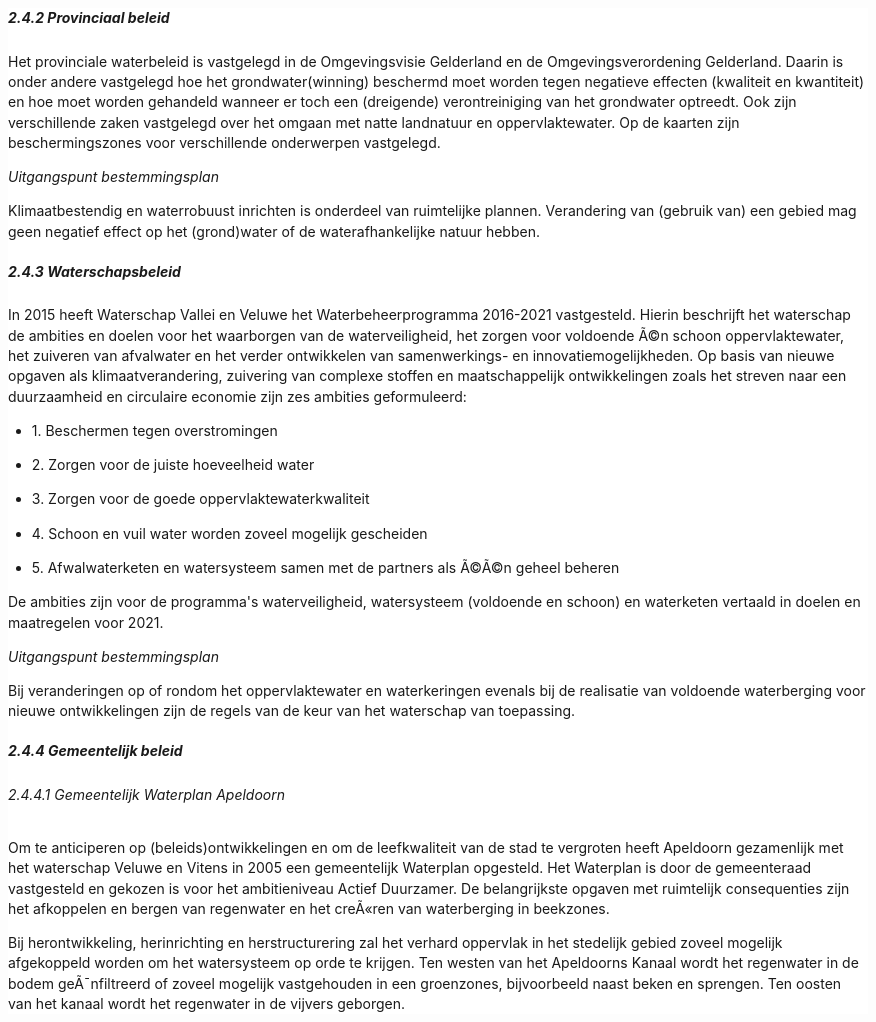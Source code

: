##### 2\.4\.2 Provinciaal beleid

Het provinciale waterbeleid is vastgelegd in de Omgevingsvisie Gelderland en de Omgevingsverordening Gelderland. Daarin is onder andere vastgelegd hoe het grondwater(winning) beschermd moet worden tegen negatieve effecten (kwaliteit en kwantiteit) en hoe moet worden gehandeld wanneer er toch een (dreigende) verontreiniging van het grondwater optreedt. Ook zijn verschillende zaken vastgelegd over het omgaan met natte landnatuur en oppervlaktewater. Op de kaarten zijn beschermingszones voor verschillende onderwerpen vastgelegd.

*Uitgangspunt bestemmingsplan*

Klimaatbestendig en waterrobuust inrichten is onderdeel van ruimtelijke plannen. Verandering van (gebruik van) een gebied mag geen negatief effect op het (grond)water of de waterafhankelijke natuur hebben.

##### 2\.4\.3 Waterschapsbeleid

In 2015 heeft Waterschap Vallei en Veluwe het Waterbeheerprogramma 2016\-2021 vastgesteld. Hierin beschrijft het waterschap de ambities en doelen voor het waarborgen van de waterveiligheid, het zorgen voor voldoende Ã©n schoon oppervlaktewater, het zuiveren van afvalwater en het verder ontwikkelen van samenwerkings\- en innovatiemogelijkheden. Op basis van nieuwe opgaven als klimaatverandering, zuivering van complexe stoffen en maatschappelijk ontwikkelingen zoals het streven naar een duurzaamheid en circulaire economie zijn zes ambities geformuleerd:

* 1\. Beschermen tegen overstromingen

* 2\. Zorgen voor de juiste hoeveelheid water

* 3\. Zorgen voor de goede oppervlaktewaterkwaliteit

* 4\. Schoon en vuil water worden zoveel mogelijk gescheiden

* 5\. Afwalwaterketen en watersysteem samen met de partners als Ã©Ã©n geheel beheren

De ambities zijn voor de programma's waterveiligheid, watersysteem (voldoende en schoon) en waterketen vertaald in doelen en maatregelen voor 2021\.

*Uitgangspunt bestemmingsplan*

Bij veranderingen op of rondom het oppervlaktewater en waterkeringen evenals bij de realisatie van voldoende waterberging voor nieuwe ontwikkelingen zijn de regels van de keur van het waterschap van toepassing.

##### 2\.4\.4 Gemeentelijk beleid

###### 2\.4\.4\.1 Gemeentelijk Waterplan Apeldoorn

Om te anticiperen op (beleids)ontwikkelingen en om de leefkwaliteit van de stad te vergroten heeft Apeldoorn gezamenlijk met het waterschap Veluwe en Vitens in 2005 een gemeentelijk Waterplan opgesteld. Het Waterplan is door de gemeenteraad vastgesteld en gekozen is voor het ambitieniveau Actief Duurzamer. De belangrijkste opgaven met ruimtelijk consequenties zijn het afkoppelen en bergen van regenwater en het creÃ«ren van waterberging in beekzones.

Bij herontwikkeling, herinrichting en herstructurering zal het verhard oppervlak in het stedelijk gebied zoveel mogelijk afgekoppeld worden om het watersysteem op orde te krijgen. Ten westen van het Apeldoorns Kanaal wordt het regenwater in de bodem geÃ¯nfiltreerd of zoveel mogelijk vastgehouden in een groenzones, bijvoorbeeld naast beken en sprengen. Ten oosten van het kanaal wordt het regenwater in de vijvers geborgen.
